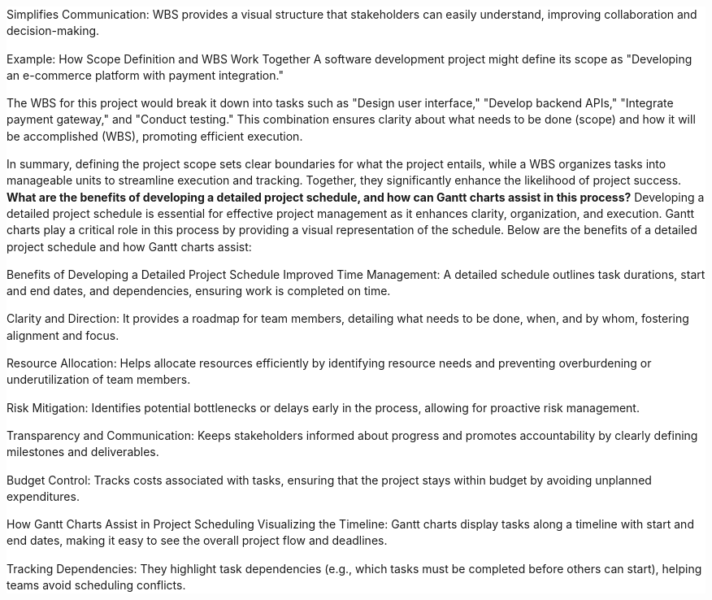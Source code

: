 Simplifies Communication:
WBS provides a visual structure that stakeholders can easily understand, improving collaboration and decision-making.

Example: How Scope Definition and WBS Work Together
A software development project might define its scope as "Developing an e-commerce platform with payment integration."

The WBS for this project would break it down into tasks such as "Design user interface," "Develop backend APIs," "Integrate payment gateway," and "Conduct testing."
This combination ensures clarity about what needs to be done (scope) and how it will be accomplished (WBS), promoting efficient execution.

In summary, defining the project scope sets clear boundaries for what the project entails, while a WBS organizes tasks into manageable units to streamline execution and tracking. Together, they significantly enhance the likelihood of project success.
**What are the benefits of developing a detailed project schedule, and how can Gantt charts assist in this process?**
Developing a detailed project schedule is essential for effective project management as it enhances clarity, organization, and execution. Gantt charts play a critical role in this process by providing a visual representation of the schedule. Below are the benefits of a detailed project schedule and how Gantt charts assist:

Benefits of Developing a Detailed Project Schedule
Improved Time Management:
A detailed schedule outlines task durations, start and end dates, and dependencies, ensuring work is completed on time.

Clarity and Direction:
It provides a roadmap for team members, detailing what needs to be done, when, and by whom, fostering alignment and focus.

Resource Allocation:
Helps allocate resources efficiently by identifying resource needs and preventing overburdening or underutilization of team members.

Risk Mitigation:
Identifies potential bottlenecks or delays early in the process, allowing for proactive risk management.

Transparency and Communication:
Keeps stakeholders informed about progress and promotes accountability by clearly defining milestones and deliverables.

Budget Control:
Tracks costs associated with tasks, ensuring that the project stays within budget by avoiding unplanned expenditures.

How Gantt Charts Assist in Project Scheduling
Visualizing the Timeline:
Gantt charts display tasks along a timeline with start and end dates, making it easy to see the overall project flow and deadlines.

Tracking Dependencies:
They highlight task dependencies (e.g., which tasks must be completed before others can start), helping teams avoid scheduling conflicts.
